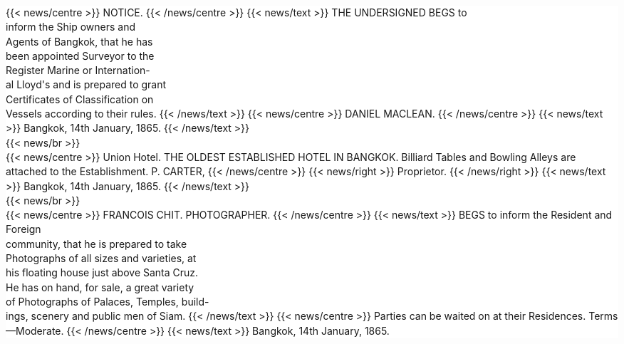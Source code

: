 <div class='advert'>
{{< news/centre >}}
NOTICE.
{{< /news/centre >}}
{{< news/text >}}
THE UNDERSIGNED BEGS to<br/>
inform the Ship owners and<br/>
Agents of Bangkok, that he has<br/>
been appointed Surveyor to the<br/>
Register Marine or Internation-<br/>
al Lloyd's and is prepared to grant<br/>
Certificates of Classification on<br/>
Vessels according to their rules.
{{< /news/text >}}
{{< news/centre >}}
DANIEL MACLEAN.
{{< /news/centre >}}
{{< news/text >}}
    Bangkok, 14th January, 1865.
{{< /news/text >}}
</div>
{{< news/br >}}

<div class='advert'>
{{< news/centre >}}
Union Hotel.
THE OLDEST
ESTABLISHED HOTEL
IN BANGKOK.
Billiard Tables and Bowling
Alleys are attached to the
Establishment.
P. CARTER, 
{{< /news/centre >}}
{{< news/right >}}
Proprietor.
{{< /news/right >}}
{{< news/text >}}
Bangkok, 14th January, 1865.
{{< /news/text >}}
</div>
{{< news/br >}}

<div class='advert'>
{{< news/centre >}}
FRANCOIS CHIT.
PHOTOGRAPHER.
{{< /news/centre >}}
{{< news/text >}}
BEGS to inform the Resident and Foreign<br/>
community, that he is prepared to take<br/>
Photographs of all sizes and varieties, at<br/>
his floating house just above Santa Cruz.<br/>
    He has on hand, for sale, a great variety<br/>
of Photographs of Palaces, Temples, build-<br/>
ings, scenery and public men of Siam.
{{< /news/text >}}
{{< news/centre >}}
Parties can be waited on at their
Residences.
Terms—Moderate.
{{< /news/centre >}}
{{< news/text >}}
    Bangkok, 14th January, 1865.